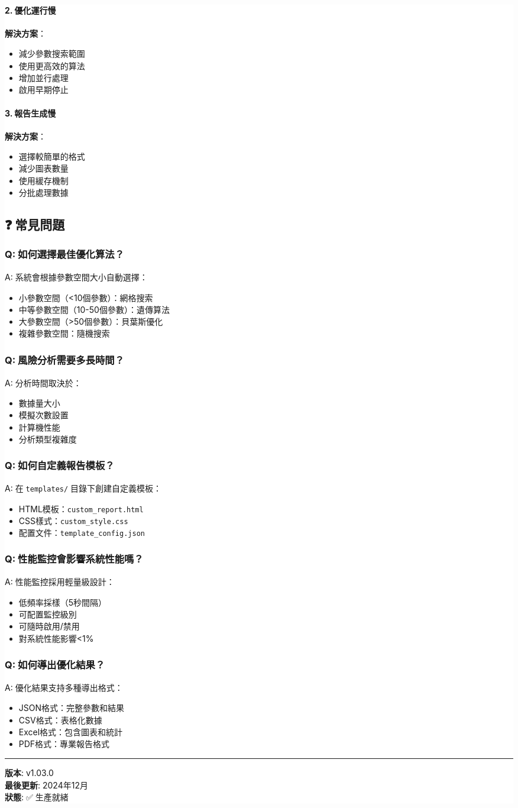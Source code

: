 #### 2. 優化運行慢
**解決方案**：
- 減少參數搜索範圍
- 使用更高效的算法
- 增加並行處理
- 啟用早期停止

#### 3. 報告生成慢
**解決方案**：
- 選擇較簡單的格式
- 減少圖表數量
- 使用緩存機制
- 分批處理數據

## ❓ 常見問題

### Q: 如何選擇最佳優化算法？
A: 系統會根據參數空間大小自動選擇：
- 小參數空間（<10個參數）：網格搜索
- 中等參數空間（10-50個參數）：遺傳算法
- 大參數空間（>50個參數）：貝葉斯優化
- 複雜參數空間：隨機搜索

### Q: 風險分析需要多長時間？
A: 分析時間取決於：
- 數據量大小
- 模擬次數設置
- 計算機性能
- 分析類型複雜度

### Q: 如何自定義報告模板？
A: 在 `templates/` 目錄下創建自定義模板：
- HTML模板：`custom_report.html`
- CSS樣式：`custom_style.css`
- 配置文件：`template_config.json`

### Q: 性能監控會影響系統性能嗎？
A: 性能監控採用輕量級設計：
- 低頻率採樣（5秒間隔）
- 可配置監控級別
- 可隨時啟用/禁用
- 對系統性能影響<1%

### Q: 如何導出優化結果？
A: 優化結果支持多種導出格式：
- JSON格式：完整參數和結果
- CSV格式：表格化數據
- Excel格式：包含圖表和統計
- PDF格式：專業報告格式

---

**版本**: v1.03.0  
**最後更新**: 2024年12月  
**狀態**: ✅ 生產就緒